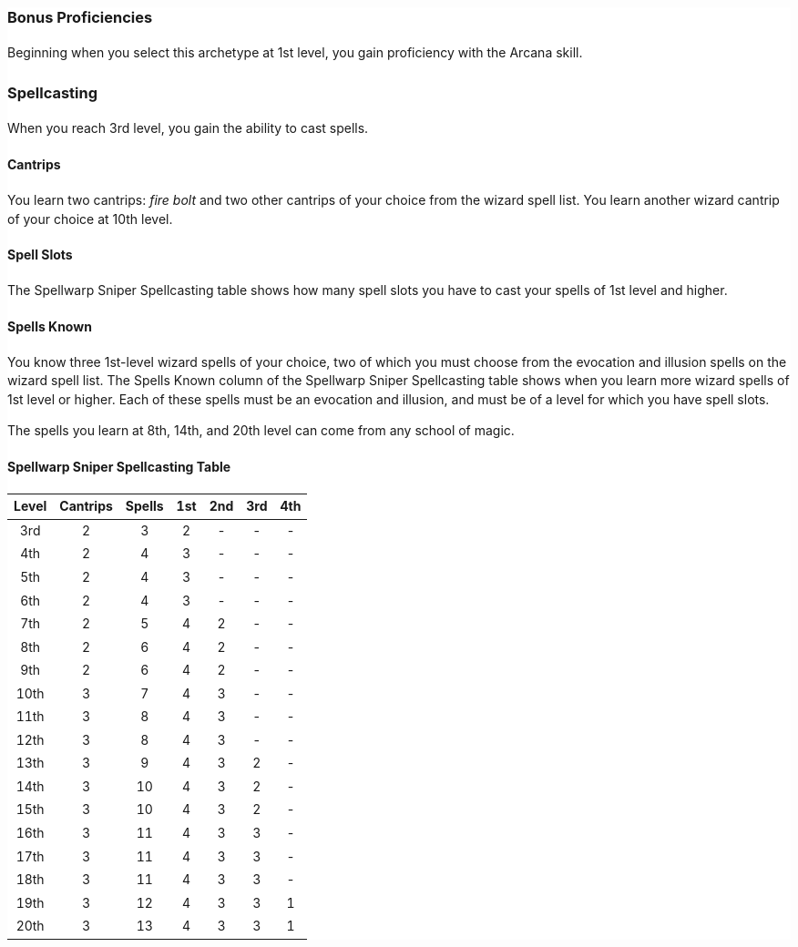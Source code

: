 
### Bonus Proficiencies
Beginning when you select this archetype at 1st level, you gain proficiency with the Arcana skill.

### Spellcasting
When you reach 3rd level, you gain the ability to cast spells.

#### Cantrips
You learn two cantrips: *fire bolt* and two other cantrips of your choice from the wizard spell list. You learn another wizard cantrip of your choice at 10th level.

#### Spell Slots
The Spellwarp Sniper Spellcasting table shows how many spell slots you have to cast your spells of 1st level and higher.

#### Spells Known
You know three 1st-level wizard spells of your choice, two of which you must choose from the evocation and illusion spells on the wizard spell list. The Spells Known column of the Spellwarp Sniper Spellcasting table shows when you learn more wizard spells of 1st level or higher. Each of these spells must be an evocation and illusion, and must be of a level for which you have spell slots.

The spells you learn at 8th, 14th, and 20th level can come from any school of magic.



<div class="block classTable halfClassTable frame" markdown="1">

#### Spellwarp Sniper Spellcasting Table
| Level | Cantrips | Spells | 1st |2nd |3rd |4th |
|:-----:|:--------:|:------:|:---:|:--:|:--:|:--:|
| 3rd | 2 | 3 | 2 | - | - | - |
| 4th | 2 | 4 | 3 | - | - | - |
| 5th | 2 | 4 | 3 | - | - | - |
| 6th | 2 | 4 | 3 | - | - | - |
| 7th | 2 | 5 | 4 | 2 | - | - |
| 8th | 2 | 6 | 4 | 2 | - | - |
| 9th | 2 | 6 | 4 | 2 | - | - |
| 10th | 3 | 7 | 4 | 3 | - | - |
| 11th | 3 | 8 | 4 | 3 | - | - |
| 12th | 3 | 8 | 4 | 3 | - | - |
| 13th | 3 | 9 | 4 | 3 | 2 | - |
| 14th | 3 | 10 | 4 | 3 | 2 | - |
| 15th | 3 | 10 | 4 | 3 | 2 | - |
| 16th | 3 | 11 | 4 | 3 | 3 | - |
| 17th | 3 | 11 | 4 | 3 | 3 | - |
| 18th | 3 | 11 | 4 | 3 | 3 | - |
| 19th | 3 | 12 | 4 | 3 | 3 | 1 |
| 20th | 3 | 13 | 4 | 3 | 3 | 1 |
